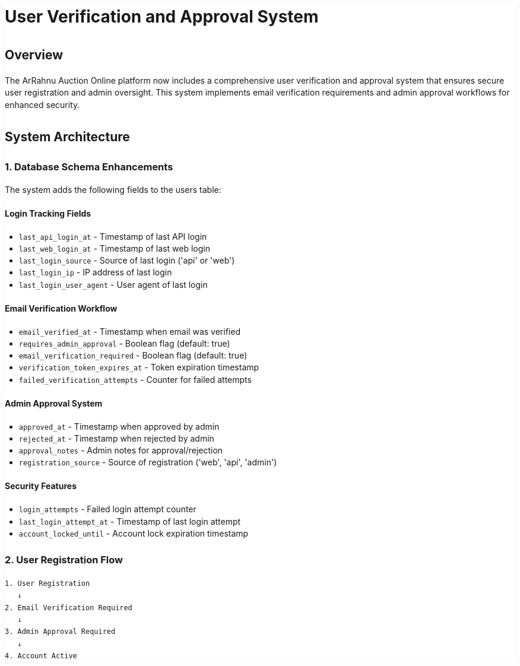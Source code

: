 # User Verification and Approval System

## Overview

The ArRahnu Auction Online platform now includes a comprehensive user verification and approval system that ensures secure user registration and admin oversight. This system implements email verification requirements and admin approval workflows for enhanced security.

## System Architecture

### 1. Database Schema Enhancements

The system adds the following fields to the users table:

#### Login Tracking Fields
- `last_api_login_at` - Timestamp of last API login
- `last_web_login_at` - Timestamp of last web login  
- `last_login_source` - Source of last login ('api' or 'web')
- `last_login_ip` - IP address of last login
- `last_login_user_agent` - User agent of last login

#### Email Verification Workflow
- `email_verified_at` - Timestamp when email was verified
- `requires_admin_approval` - Boolean flag (default: true)
- `email_verification_required` - Boolean flag (default: true)
- `verification_token_expires_at` - Token expiration timestamp
- `failed_verification_attempts` - Counter for failed attempts

#### Admin Approval System
- `approved_at` - Timestamp when approved by admin
- `rejected_at` - Timestamp when rejected by admin
- `approval_notes` - Admin notes for approval/rejection
- `registration_source` - Source of registration ('web', 'api', 'admin')

#### Security Features
- `login_attempts` - Failed login attempt counter
- `last_login_attempt_at` - Timestamp of last login attempt
- `account_locked_until` - Account lock expiration timestamp

### 2. User Registration Flow

```
1. User Registration
   ↓
2. Email Verification Required
   ↓
3. Admin Approval Required
   ↓
4. Account Active
```
